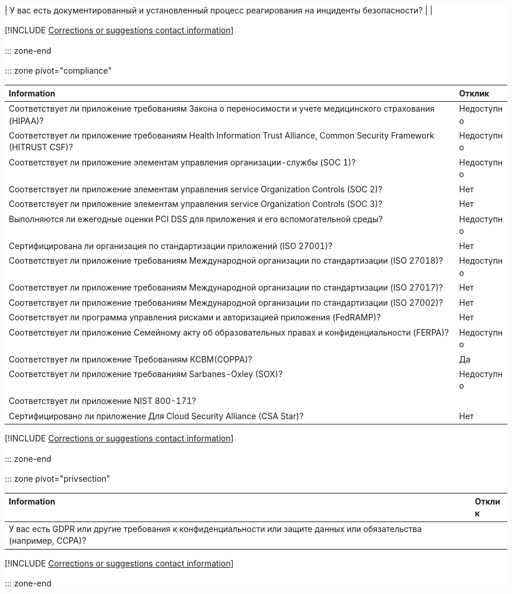 | У вас есть документированный и установленный процесс реагирования на инциденты безопасности? |  |

[!INCLUDE [Corrections or suggestions contact information](../includes/corrections-or-suggestions.md)]

::: zone-end

::: zone pivot="compliance"

| **Information** | **Отклик** |
|:----------------|:-------------|
| Соответствует ли приложение требованиям Закона о переносимости и учете медицинского страхования (HIPAA)? | Недоступно |
| Соответствует ли приложение требованиям Health Information Trust Alliance, Common Security Framework (HITRUST CSF)? | Недоступно |
| Соответствует ли приложение элементам управления организации-службы (SOC 1)? | Недоступно |
| Соответствует ли приложение элементам управления service Organization Controls (SOC 2)? | Нет |
| Соответствует ли приложение элементам управления service Organization Controls (SOC 3)? | Нет |
| Выполняются ли ежегодные оценки PCI DSS для приложения и его вспомогательной среды? | Недоступно |
| Сертифицирована ли организация по стандартизации приложений (ISO 27001)? | Нет |
| Соответствует ли приложение требованиям Международной организации по стандартизации (ISO 27018)? | Недоступно |
| Соответствует ли приложение требованиям Международной организации по стандартизации (ISO 27017)? | Нет |
| Соответствует ли приложение требованиям Международной организации по стандартизации (ISO 27002)? | Нет |
| Соответствует ли программа управления рисками и авторизацией приложения (FedRAMP)? | Нет |
| Соответствует ли приложение Семейному акту об образовательных правах и конфиденциальности (FERPA)? | Недоступно |
| Соответствует ли приложение Требованиям КСВМ(COPPA)? | Да |
| Соответствует ли приложение требованиям Sarbanes-Oxley (SOX)? | Недоступно |
| Соответствует ли приложение NIST 800-171? |  |
| Сертифицировано ли приложение Для Cloud Security Alliance (CSA Star)? | Нет |

[!INCLUDE [Corrections or suggestions contact information](../includes/corrections-or-suggestions.md)]

::: zone-end

::: zone pivot="privsection"

| **Information** | **Отклик** |
|:----------------|:-------------|
| У вас есть GDPR или другие требования к конфиденциальности или защите данных или обязательства (например, CCPA)? |  |

[!INCLUDE [Corrections or suggestions contact information](../includes/corrections-or-suggestions.md)]

::: zone-end
